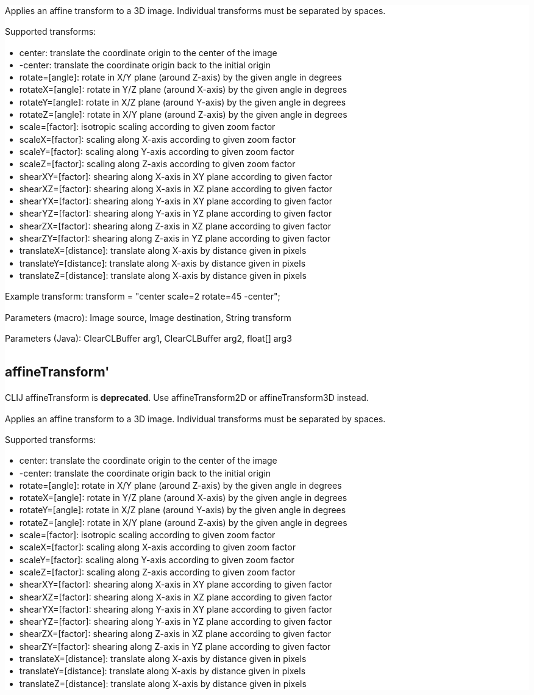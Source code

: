 Applies an affine transform to a 3D image. Individual transforms must be separated by spaces.

Supported transforms:
* center: translate the coordinate origin to the center of the image
* -center: translate the coordinate origin back to the initial origin
* rotate=[angle]: rotate in X/Y plane (around Z-axis) by the given angle in degrees
* rotateX=[angle]: rotate in Y/Z plane (around X-axis) by the given angle in degrees
* rotateY=[angle]: rotate in X/Z plane (around Y-axis) by the given angle in degrees
* rotateZ=[angle]: rotate in X/Y plane (around Z-axis) by the given angle in degrees
* scale=[factor]: isotropic scaling according to given zoom factor
* scaleX=[factor]: scaling along X-axis according to given zoom factor
* scaleY=[factor]: scaling along Y-axis according to given zoom factor
* scaleZ=[factor]: scaling along Z-axis according to given zoom factor
* shearXY=[factor]: shearing along X-axis in XY plane according to given factor
* shearXZ=[factor]: shearing along X-axis in XZ plane according to given factor
* shearYX=[factor]: shearing along Y-axis in XY plane according to given factor
* shearYZ=[factor]: shearing along Y-axis in YZ plane according to given factor
* shearZX=[factor]: shearing along Z-axis in XZ plane according to given factor
* shearZY=[factor]: shearing along Z-axis in YZ plane according to given factor
* translateX=[distance]: translate along X-axis by distance given in pixels
* translateY=[distance]: translate along X-axis by distance given in pixels
* translateZ=[distance]: translate along X-axis by distance given in pixels

Example transform:
transform = "center scale=2 rotate=45 -center";

Parameters (macro):
Image source, Image destination, String transform

Parameters (Java):
ClearCLBuffer arg1, ClearCLBuffer arg2, float[] arg3

<a name="affineTransform"></a>
## affineTransform'

CLIJ affineTransform is <b>deprecated</b>. Use affineTransform2D or affineTransform3D instead.

Applies an affine transform to a 3D image. Individual transforms must be separated by spaces.

Supported transforms:
* center: translate the coordinate origin to the center of the image
* -center: translate the coordinate origin back to the initial origin
* rotate=[angle]: rotate in X/Y plane (around Z-axis) by the given angle in degrees
* rotateX=[angle]: rotate in Y/Z plane (around X-axis) by the given angle in degrees
* rotateY=[angle]: rotate in X/Z plane (around Y-axis) by the given angle in degrees
* rotateZ=[angle]: rotate in X/Y plane (around Z-axis) by the given angle in degrees
* scale=[factor]: isotropic scaling according to given zoom factor
* scaleX=[factor]: scaling along X-axis according to given zoom factor
* scaleY=[factor]: scaling along Y-axis according to given zoom factor
* scaleZ=[factor]: scaling along Z-axis according to given zoom factor
* shearXY=[factor]: shearing along X-axis in XY plane according to given factor
* shearXZ=[factor]: shearing along X-axis in XZ plane according to given factor
* shearYX=[factor]: shearing along Y-axis in XY plane according to given factor
* shearYZ=[factor]: shearing along Y-axis in YZ plane according to given factor
* shearZX=[factor]: shearing along Z-axis in XZ plane according to given factor
* shearZY=[factor]: shearing along Z-axis in YZ plane according to given factor
* translateX=[distance]: translate along X-axis by distance given in pixels
* translateY=[distance]: translate along X-axis by distance given in pixels
* translateZ=[distance]: translate along X-axis by distance given in pixels
